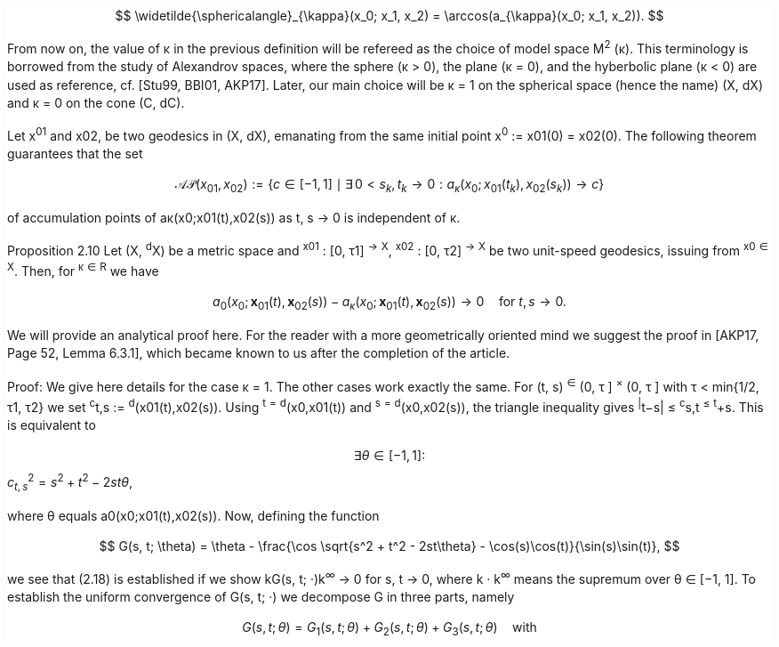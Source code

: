 $$
\widetilde{\sphericalangle}_{\kappa}(x_0; x_1, x_2) = \arccos(a_{\kappa}(x_0; x_1, x_2)).
$$

From now on, the value of κ in the previous definition will be refereed as the choice of model space M<sup>2</sup> (κ). This terminology is borrowed from the study of Alexandrov spaces, where the sphere (κ > 0), the plane (κ = 0), and the hyberbolic plane (κ < 0) are used as reference, cf. [Stu99, BBI01, AKP17]. Later, our main choice will be κ = 1 on the spherical space (hence the name) (X, dX) and κ = 0 on the cone (C, dC).

Let x<sup>01</sup> and x02, be two geodesics in (X, dX), emanating from the same initial point x<sup>0</sup> := x01(0) = x02(0). The following theorem guarantees that the set

$$
\mathcal{AP}(x_{01}, x_{02}) := \{c \in [-1, 1] \mid \exists \, 0 < s_k, t_k \to 0 : a_{\kappa}(x_0; x_{01}(t_k), x_{02}(s_k)) \to c\} \tag{2.17}
$$

of accumulation points of aκ(x0;x01(t),x02(s)) as t, s → 0 is independent of κ.

Proposition 2.10 Let (X, <sup>d</sup>X) be a metric space and <sup>x</sup><sup>01</sup> : [0, τ1] <sup>→</sup> <sup>X</sup>, <sup>x</sup><sup>02</sup> : [0, τ2] <sup>→</sup> <sup>X</sup> be two unit-speed geodesics, issuing from <sup>x</sup><sup>0</sup> <sup>∈</sup> <sup>X</sup>. Then, for <sup>κ</sup> <sup>∈</sup> <sup>R</sup> we have

$$
a_0(x_0; \mathbf{x}_{01}(t), \mathbf{x}_{02}(s)) - a_{\kappa}(x_0; \mathbf{x}_{01}(t), \mathbf{x}_{02}(s)) \to 0 \quad \text{for } t, s \to 0. \tag{2.18}
$$

We will provide an analytical proof here. For the reader with a more geometrically oriented mind we suggest the proof in [AKP17, Page 52, Lemma 6.3.1], which became known to us after the completion of the article.

Proof: We give here details for the case κ = 1. The other cases work exactly the same. For (t, s) <sup>∈</sup> (0, τ ] <sup>×</sup> (0, τ ] with τ < min{1/2, τ1, τ2} we set <sup>c</sup>t,s := <sup>d</sup>(x01(t),x02(s)). Using <sup>t</sup> <sup>=</sup> <sup>d</sup>(x0,x01(t)) and <sup>s</sup> <sup>=</sup> <sup>d</sup>(x0,x02(s)), the triangle inequality gives <sup>|</sup>t−s| ≤ <sup>c</sup>s,t <sup>≤</sup> <sup>t</sup>+s. This is equivalent to

$$
\exists \theta \in [-1, 1]:
$$
  $c_{t,s}^2 = s^2 + t^2 - 2st\theta,$ 

where θ equals a0(x0;x01(t),x02(s)). Now, defining the function

$$
G(s, t; \theta) = \theta - \frac{\cos \sqrt{s^2 + t^2 - 2st\theta} - \cos(s)\cos(t)}{\sin(s)\sin(t)},
$$

we see that (2.18) is established if we show kG(s, t; ·)k<sup>∞</sup> → 0 for s, t → 0, where k · k<sup>∞</sup> means the supremum over θ ∈ [−1, 1]. To establish the uniform convergence of G(s, t; ·) we decompose G in three parts, namely

$$
G(s, t; \theta) = G_1(s, t; \theta) + G_2(s, t; \theta) + G_3(s, t; \theta) \quad \text{with}
$$
  